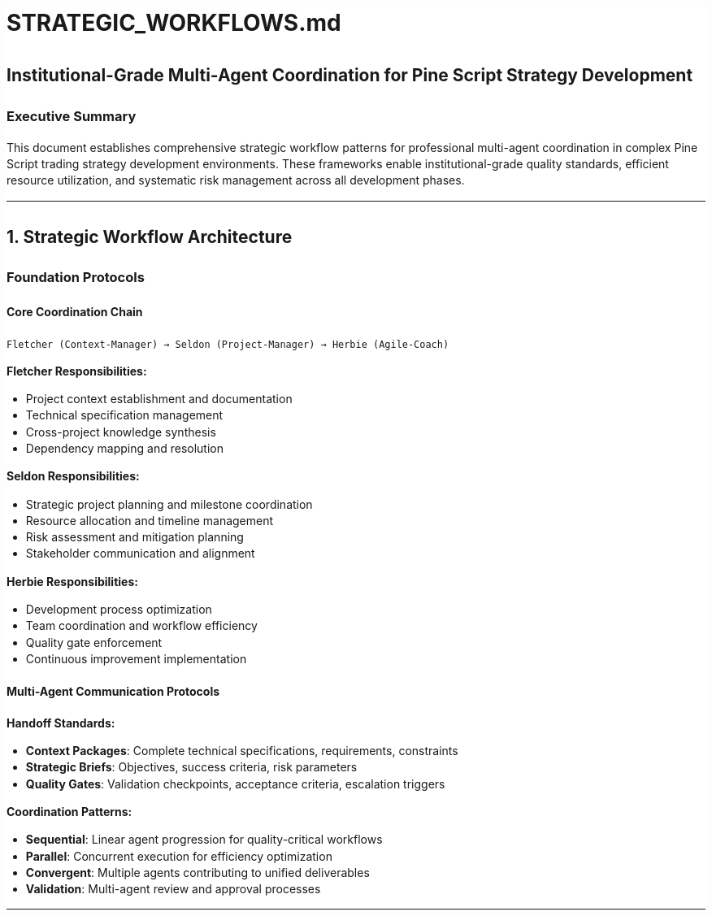 # STRATEGIC_WORKFLOWS.md

## Institutional-Grade Multi-Agent Coordination for Pine Script Strategy Development

### Executive Summary

This document establishes comprehensive strategic workflow patterns for professional multi-agent coordination in complex Pine Script trading strategy development environments. These frameworks enable institutional-grade quality standards, efficient resource utilization, and systematic risk management across all development phases.

---

## 1. Strategic Workflow Architecture

### Foundation Protocols

#### Core Coordination Chain
```
Fletcher (Context-Manager) → Seldon (Project-Manager) → Herbie (Agile-Coach)
```

**Fletcher Responsibilities:**
- Project context establishment and documentation
- Technical specification management
- Cross-project knowledge synthesis
- Dependency mapping and resolution

**Seldon Responsibilities:**
- Strategic project planning and milestone coordination
- Resource allocation and timeline management
- Risk assessment and mitigation planning
- Stakeholder communication and alignment

**Herbie Responsibilities:**
- Development process optimization
- Team coordination and workflow efficiency
- Quality gate enforcement
- Continuous improvement implementation

#### Multi-Agent Communication Protocols

**Handoff Standards:**
- **Context Packages**: Complete technical specifications, requirements, constraints
- **Strategic Briefs**: Objectives, success criteria, risk parameters
- **Quality Gates**: Validation checkpoints, acceptance criteria, escalation triggers

**Coordination Patterns:**
- **Sequential**: Linear agent progression for quality-critical workflows
- **Parallel**: Concurrent execution for efficiency optimization
- **Convergent**: Multiple agents contributing to unified deliverables
- **Validation**: Multi-agent review and approval processes

---